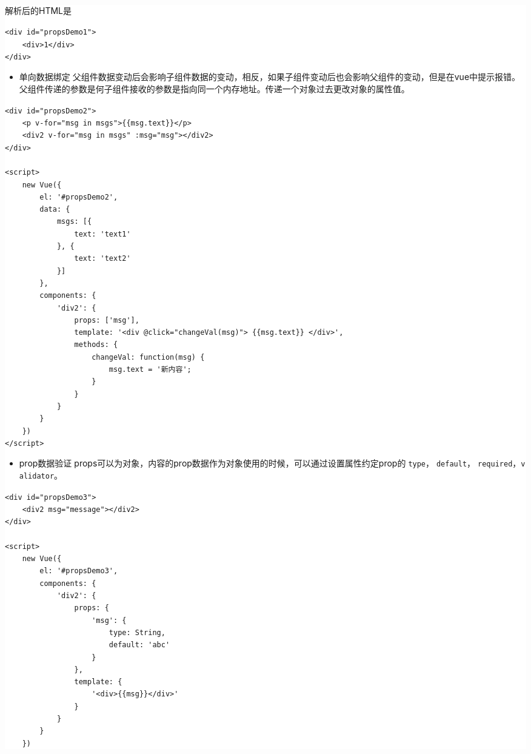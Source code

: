 解析后的HTML是  

```
<div id="propsDemo1">
    <div>1</div>
</div>
```

* 单向数据绑定
父组件数据变动后会影响子组件数据的变动，相反，如果子组件变动后也会影响父组件的变动，但是在vue中提示报错。父组件传递的参数是何子组件接收的参数是指向同一个内存地址。传递一个对象过去更改对象的属性值。  
```
<div id="propsDemo2">
	<p v-for="msg in msgs">{{msg.text}}</p>
    <div2 v-for="msg in msgs" :msg="msg"></div2>
</div>

<script>
    new Vue({
        el: '#propsDemo2',
        data: {
            msgs: [{
                text: 'text1'
            }, {
                text: 'text2'
            }]
        },
        components: {
            'div2': {
                props: ['msg'],
                template: '<div @click="changeVal(msg)"> {{msg.text}} </div>',
				methods: {
					changeVal: function(msg) {
						msg.text = '新内容';
					}
				}
            }
        }
    })
</script>
```

* prop数据验证
props可以为对象，内容的prop数据作为对象使用的时候，可以通过设置属性约定prop的 `type`， ` default `， ` required `，` validator `。  
```
<div id="propsDemo3">
    <div2 msg="message"></div2>
</div>

<script>
    new Vue({
        el: '#propsDemo3',
        components: {
            'div2': {
                props: {
                    'msg': {
                        type: String,
                        default: 'abc'
                    }
                },
                template: {
                    '<div>{{msg}}</div>'
                }
            }
        }
    })
```